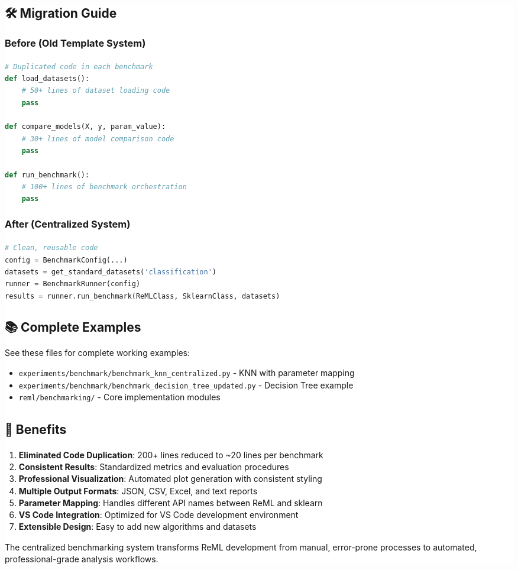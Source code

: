 ## 🛠️ Migration Guide

### Before (Old Template System)
```python
# Duplicated code in each benchmark
def load_datasets():
    # 50+ lines of dataset loading code
    pass

def compare_models(X, y, param_value):
    # 30+ lines of model comparison code
    pass

def run_benchmark():
    # 100+ lines of benchmark orchestration
    pass
```

### After (Centralized System)
```python
# Clean, reusable code
config = BenchmarkConfig(...)
datasets = get_standard_datasets('classification')
runner = BenchmarkRunner(config)
results = runner.run_benchmark(ReMLClass, SklearnClass, datasets)
```

## 📚 Complete Examples

See these files for complete working examples:

- `experiments/benchmark/benchmark_knn_centralized.py` - KNN with parameter mapping
- `experiments/benchmark/benchmark_decision_tree_updated.py` - Decision Tree example
- `reml/benchmarking/` - Core implementation modules

## 🎯 Benefits

1. **Eliminated Code Duplication**: 200+ lines reduced to ~20 lines per benchmark
2. **Consistent Results**: Standardized metrics and evaluation procedures
3. **Professional Visualization**: Automated plot generation with consistent styling
4. **Multiple Output Formats**: JSON, CSV, Excel, and text reports
5. **Parameter Mapping**: Handles different API names between ReML and sklearn
6. **VS Code Integration**: Optimized for VS Code development environment
7. **Extensible Design**: Easy to add new algorithms and datasets

The centralized benchmarking system transforms ReML development from manual, error-prone processes to automated, professional-grade analysis workflows.